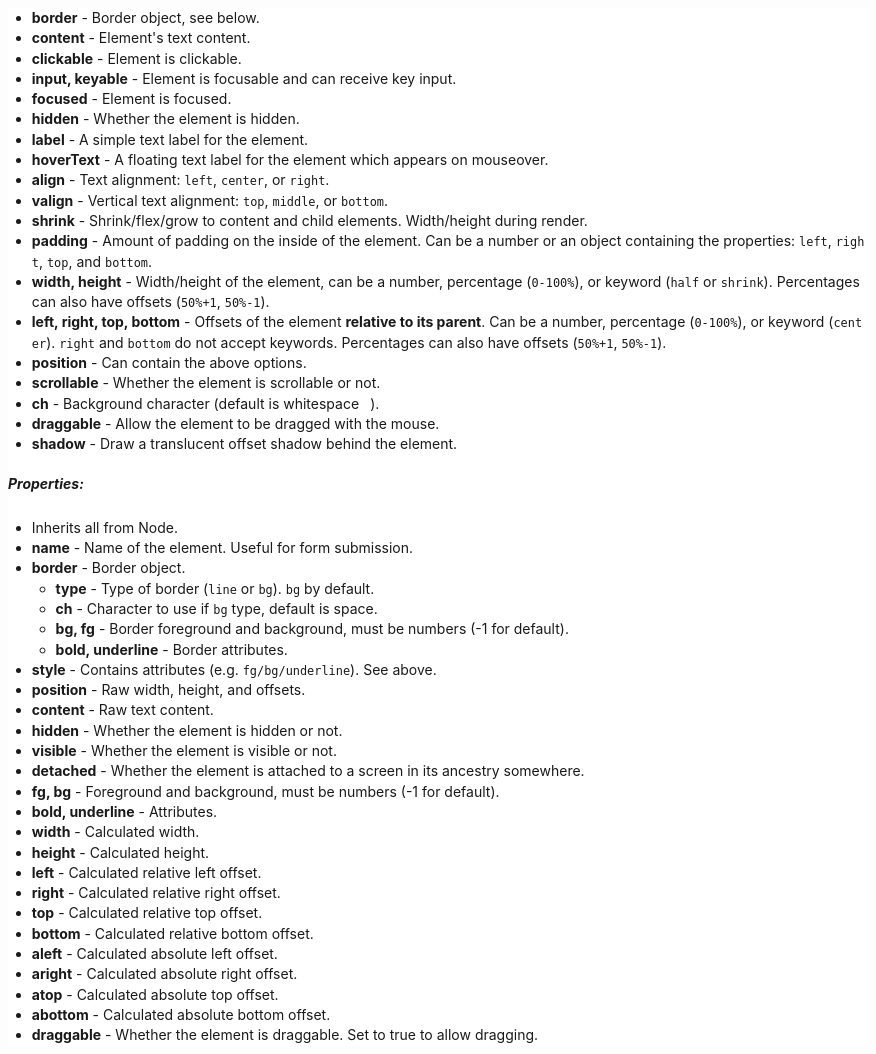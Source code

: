 - **border** - Border object, see below.
- **content** - Element's text content.
- **clickable** - Element is clickable.
- **input, keyable** - Element is focusable and can receive key input.
- **focused** - Element is focused.
- **hidden** - Whether the element is hidden.
- **label** - A simple text label for the element.
- **hoverText** - A floating text label for the element which appears on mouseover.
- **align** - Text alignment: `left`, `center`, or `right`.
- **valign** - Vertical text alignment: `top`, `middle`, or `bottom`.
- **shrink** - Shrink/flex/grow to content and child elements. Width/height
  during render.
- **padding** - Amount of padding on the inside of the element. Can be a number
  or an object containing the properties: `left`, `right`, `top`, and `bottom`.
- **width, height** - Width/height of the element, can be a number, percentage
  (`0-100%`), or keyword (`half` or `shrink`). Percentages can also have
  offsets (`50%+1`, `50%-1`).
- **left, right, top, bottom** - Offsets of the element **relative to its
  parent**. Can be a number, percentage (`0-100%`), or keyword (`center`).
  `right` and `bottom` do not accept keywords. Percentages can also have
  offsets (`50%+1`, `50%-1`).
- **position** - Can contain the above options.
- **scrollable** - Whether the element is scrollable or not.
- **ch** - Background character (default is whitespace ` `).
- **draggable** - Allow the element to be dragged with the mouse.
- **shadow** - Draw a translucent offset shadow behind the element.

##### Properties:

- Inherits all from Node.
- **name** - Name of the element. Useful for form submission.
- **border** - Border object.
  - **type** - Type of border (`line` or `bg`). `bg` by default.
  - **ch** - Character to use if `bg` type, default is space.
  - **bg, fg** - Border foreground and background, must be numbers (-1 for
    default).
  - **bold, underline** - Border attributes.
- **style** - Contains attributes (e.g. `fg/bg/underline`). See above.
- **position** - Raw width, height, and offsets.
- **content** - Raw text content.
- **hidden** - Whether the element is hidden or not.
- **visible** - Whether the element is visible or not.
- **detached** - Whether the element is attached to a screen in its ancestry
  somewhere.
- **fg, bg** - Foreground and background, must be numbers (-1 for default).
- **bold, underline** - Attributes.
- **width** - Calculated width.
- **height** - Calculated height.
- **left** - Calculated relative left offset.
- **right** - Calculated relative right offset.
- **top** - Calculated relative top offset.
- **bottom** - Calculated relative bottom offset.
- **aleft** - Calculated absolute left offset.
- **aright** - Calculated absolute right offset.
- **atop** - Calculated absolute top offset.
- **abottom** - Calculated absolute bottom offset.
- **draggable** - Whether the element is draggable. Set to true to allow
  dragging.
